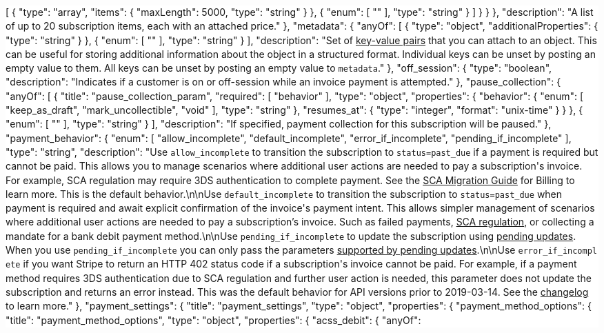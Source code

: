 [&#xA;              {&#xA;                &quot;type&quot;: &quot;array&quot;,&#xA;                &quot;items&quot;: {&#xA;                  &quot;maxLength&quot;: 5000,&#xA;                  &quot;type&quot;: &quot;string&quot;&#xA;                }&#xA;              },&#xA;              {&#xA;                &quot;enum&quot;: [&#xA;                  &quot;&quot;&#xA;                ],&#xA;                &quot;type&quot;: &quot;string&quot;&#xA;              }&#xA;            ]&#xA;          }&#xA;        }&#xA;      },&#xA;      &quot;description&quot;: &quot;A list of up to 20 subscription items, each with an attached price.&quot;&#xA;    },&#xA;    &quot;metadata&quot;: {&#xA;      &quot;anyOf&quot;: [&#xA;        {&#xA;          &quot;type&quot;: &quot;object&quot;,&#xA;          &quot;additionalProperties&quot;: {&#xA;            &quot;type&quot;: &quot;string&quot;&#xA;          }&#xA;        },&#xA;        {&#xA;          &quot;enum&quot;: [&#xA;            &quot;&quot;&#xA;          ],&#xA;          &quot;type&quot;: &quot;string&quot;&#xA;        }&#xA;      ],&#xA;      &quot;description&quot;: &quot;Set of [key-value pairs](https://stripe.com/docs/api/metadata) that you can attach to an object. This can be useful for storing additional information about the object in a structured format. Individual keys can be unset by posting an empty value to them. All keys can be unset by posting an empty value to `metadata`.&quot;&#xA;    },&#xA;    &quot;off_session&quot;: {&#xA;      &quot;type&quot;: &quot;boolean&quot;,&#xA;      &quot;description&quot;: &quot;Indicates if a customer is on or off-session while an invoice payment is attempted.&quot;&#xA;    },&#xA;    &quot;pause_collection&quot;: {&#xA;      &quot;anyOf&quot;: [&#xA;        {&#xA;          &quot;title&quot;: &quot;pause_collection_param&quot;,&#xA;          &quot;required&quot;: [&#xA;            &quot;behavior&quot;&#xA;          ],&#xA;          &quot;type&quot;: &quot;object&quot;,&#xA;          &quot;properties&quot;: {&#xA;            &quot;behavior&quot;: {&#xA;              &quot;enum&quot;: [&#xA;                &quot;keep_as_draft&quot;,&#xA;                &quot;mark_uncollectible&quot;,&#xA;                &quot;void&quot;&#xA;              ],&#xA;              &quot;type&quot;: &quot;string&quot;&#xA;            },&#xA;            &quot;resumes_at&quot;: {&#xA;              &quot;type&quot;: &quot;integer&quot;,&#xA;              &quot;format&quot;: &quot;unix-time&quot;&#xA;            }&#xA;          }&#xA;        },&#xA;        {&#xA;          &quot;enum&quot;: [&#xA;            &quot;&quot;&#xA;          ],&#xA;          &quot;type&quot;: &quot;string&quot;&#xA;        }&#xA;      ],&#xA;      &quot;description&quot;: &quot;If specified, payment collection for this subscription will be paused.&quot;&#xA;    },&#xA;    &quot;payment_behavior&quot;: {&#xA;      &quot;enum&quot;: [&#xA;        &quot;allow_incomplete&quot;,&#xA;        &quot;default_incomplete&quot;,&#xA;        &quot;error_if_incomplete&quot;,&#xA;        &quot;pending_if_incomplete&quot;&#xA;      ],&#xA;      &quot;type&quot;: &quot;string&quot;,&#xA;      &quot;description&quot;: &quot;Use `allow_incomplete` to transition the subscription to `status=past_due` if a payment is required but cannot be paid. This allows you to manage scenarios where additional user actions are needed to pay a subscription&#x27;s invoice. For example, SCA regulation may require 3DS authentication to complete payment. See the [SCA Migration Guide](https://stripe.com/docs/billing/migration/strong-customer-authentication) for Billing to learn more. This is the default behavior.\n\nUse `default_incomplete` to transition the subscription to `status=past_due` when payment is required and await explicit confirmation of the invoice&#x27;s payment intent. This allows simpler management of scenarios where additional user actions are needed to pay a subscription&#x2019;s invoice. Such as failed payments, [SCA regulation](https://stripe.com/docs/billing/migration/strong-customer-authentication), or collecting a mandate for a bank debit payment method.\n\nUse `pending_if_incomplete` to update the subscription using [pending updates](https://stripe.com/docs/billing/subscriptions/pending-updates). When you use `pending_if_incomplete` you can only pass the parameters [supported by pending updates](https://stripe.com/docs/billing/pending-updates-reference#supported-attributes).\n\nUse `error_if_incomplete` if you want Stripe to return an HTTP 402 status code if a subscription&#x27;s invoice cannot be paid. For example, if a payment method requires 3DS authentication due to SCA regulation and further user action is needed, this parameter does not update the subscription and returns an error instead. This was the default behavior for API versions prior to 2019-03-14. See the [changelog](https://stripe.com/docs/upgrades#2019-03-14) to learn more.&quot;&#xA;    },&#xA;    &quot;payment_settings&quot;: {&#xA;      &quot;title&quot;: &quot;payment_settings&quot;,&#xA;      &quot;type&quot;: &quot;object&quot;,&#xA;      &quot;properties&quot;: {&#xA;        &quot;payment_method_options&quot;: {&#xA;          &quot;title&quot;: &quot;payment_method_options&quot;,&#xA;          &quot;type&quot;: &quot;object&quot;,&#xA;          &quot;properties&quot;: {&#xA;            &quot;acss_debit&quot;: {&#xA;              &quot;anyOf&quot;: